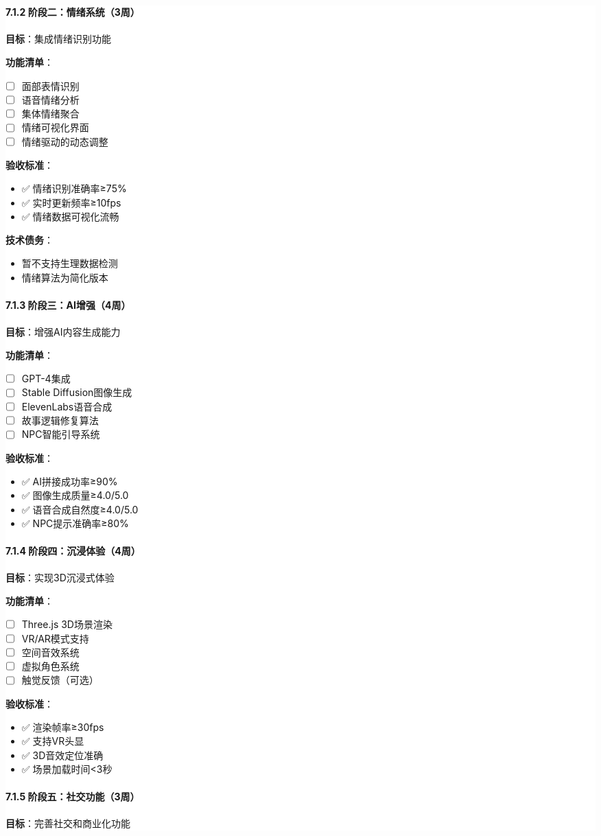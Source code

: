 #### 7.1.2 阶段二：情绪系统（3周）
**目标**：集成情绪识别功能

**功能清单**：
- [ ] 面部表情识别
- [ ] 语音情绪分析
- [ ] 集体情绪聚合
- [ ] 情绪可视化界面
- [ ] 情绪驱动的动态调整

**验收标准**：
- ✅ 情绪识别准确率≥75%
- ✅ 实时更新频率≥10fps
- ✅ 情绪数据可视化流畅

**技术债务**：
- 暂不支持生理数据检测
- 情绪算法为简化版本

#### 7.1.3 阶段三：AI增强（4周）
**目标**：增强AI内容生成能力

**功能清单**：
- [ ] GPT-4集成
- [ ] Stable Diffusion图像生成
- [ ] ElevenLabs语音合成
- [ ] 故事逻辑修复算法
- [ ] NPC智能引导系统

**验收标准**：
- ✅ AI拼接成功率≥90%
- ✅ 图像生成质量≥4.0/5.0
- ✅ 语音合成自然度≥4.0/5.0
- ✅ NPC提示准确率≥80%

#### 7.1.4 阶段四：沉浸体验（4周）
**目标**：实现3D沉浸式体验

**功能清单**：
- [ ] Three.js 3D场景渲染
- [ ] VR/AR模式支持
- [ ] 空间音效系统
- [ ] 虚拟角色系统
- [ ] 触觉反馈（可选）

**验收标准**：
- ✅ 渲染帧率≥30fps
- ✅ 支持VR头显
- ✅ 3D音效定位准确
- ✅ 场景加载时间<3秒

#### 7.1.5 阶段五：社交功能（3周）
**目标**：完善社交和商业化功能
